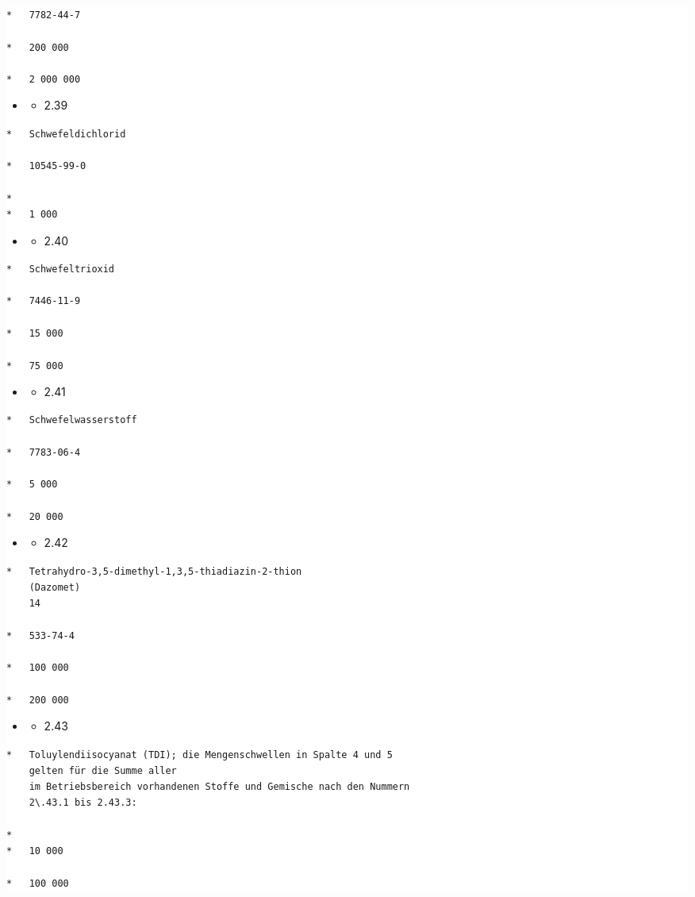     *   7782-44-7

    *   200 000

    *   2 000 000


*    *   2.39

    *   Schwefeldichlorid

    *   10545-99-0

    *
    *   1 000


*    *   2.40

    *   Schwefeltrioxid

    *   7446-11-9

    *   15 000

    *   75 000


*    *   2.41

    *   Schwefelwasserstoff

    *   7783-06-4

    *   5 000

    *   20 000


*    *   2.42

    *   Tetrahydro-3,5-dimethyl-1,3,5-thiadiazin-2-thion
        (Dazomet)
        14

    *   533-74-4

    *   100 000

    *   200 000


*    *   2.43

    *   Toluylendiisocyanat (TDI); die Mengenschwellen in Spalte 4 und 5
        gelten für die Summe aller
        im Betriebsbereich vorhandenen Stoffe und Gemische nach den Nummern
        2\.43.1 bis 2.43.3:

    *
    *   10 000

    *   100 000

